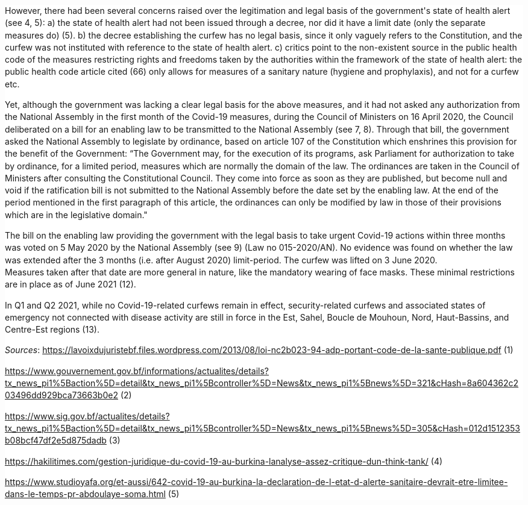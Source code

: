 However, there had been several concerns raised over the legitimation and legal basis of the government's state of health alert (see 4, 5):
a) the state of health alert had not been issued through a decree, nor did it have a limit date (only the separate measures do) (5). 
b) the decree establishing the curfew has no legal basis, since it only vaguely refers to the Constitution, and the curfew was not instituted with reference to  the state of health alert. 
c) critics point to the non-existent source in the public health code of the measures restricting rights and freedoms taken by the authorities within the framework of the state of health alert: the public health code article cited (66) only allows for measures of a sanitary nature (hygiene and prophylaxis), and not for a curfew etc.

Yet, although the government was lacking a clear legal basis for the above measures, and it had not asked any authorization from the National Assembly in the first month of the Covid-19 measures, during the Council of Ministers on 16 April 2020, the Council deliberated on a bill for an enabling law to be transmitted to the National Assembly (see 7, 8). Through that bill, the government asked the National Assembly to legislate by ordinance, based on article 107 of the Constitution which enshrines this provision for the benefit of the Government: “The Government may, for the execution of its programs, ask Parliament for authorization to take by ordinance, for a limited period, measures which are normally the domain of the law. The ordinances are taken in the Council of Ministers after consulting the Constitutional Council. They come into force as soon as they are published, but become null and void if the ratification bill is not submitted to the National Assembly before the date set by the enabling law. At the end of the period mentioned in the first paragraph of this article, the ordinances can only be modified by law in those of their provisions which are in the legislative domain."

The bill on the enabling law providing the government with the legal basis to take urgent Covid-19 actions within three months was voted on 5 May 2020 by the National Assembly (see 9) (Law no 015-2020/AN). 
No evidence was found on whether the law was extended after the 3 months (i.e. after August 2020) limit-period. The curfew was lifted on 3 June 2020.  
Measures taken after that date are more general in nature, like the mandatory wearing of face masks. These minimal restrictions are in place as of June 2021 (12). 

In Q1 and Q2 2021, while no Covid-19-related curfews remain in effect, security-related curfews and associated states of emergency not connected with disease activity are still in force in the Est, Sahel, Boucle de Mouhoun, Nord, Haut-Bassins, and Centre-Est regions (13). 

*Sources*:
 https://lavoixdujuristebf.files.wordpress.com/2013/08/loi-nc2b023-94-adp-portant-code-de-la-sante-publique.pdf
(1)

https://www.gouvernement.gov.bf/informations/actualites/details?tx_news_pi1%5Baction%5D=detail&tx_news_pi1%5Bcontroller%5D=News&tx_news_pi1%5Bnews%5D=321&cHash=8a604362c203496dd929bca73663b0e2
(2)

https://www.sig.gov.bf/actualites/details?tx_news_pi1%5Baction%5D=detail&tx_news_pi1%5Bcontroller%5D=News&tx_news_pi1%5Bnews%5D=305&cHash=012d1512353b08bcf47df2e5d875dadb
(3)

https://hakilitimes.com/gestion-juridique-du-covid-19-au-burkina-lanalyse-assez-critique-dun-think-tank/
(4)

https://www.studioyafa.org/et-aussi/642-covid-19-au-burkina-la-declaration-de-l-etat-d-alerte-sanitaire-devrait-etre-limitee-dans-le-temps-pr-abdoulaye-soma.html
(5)
